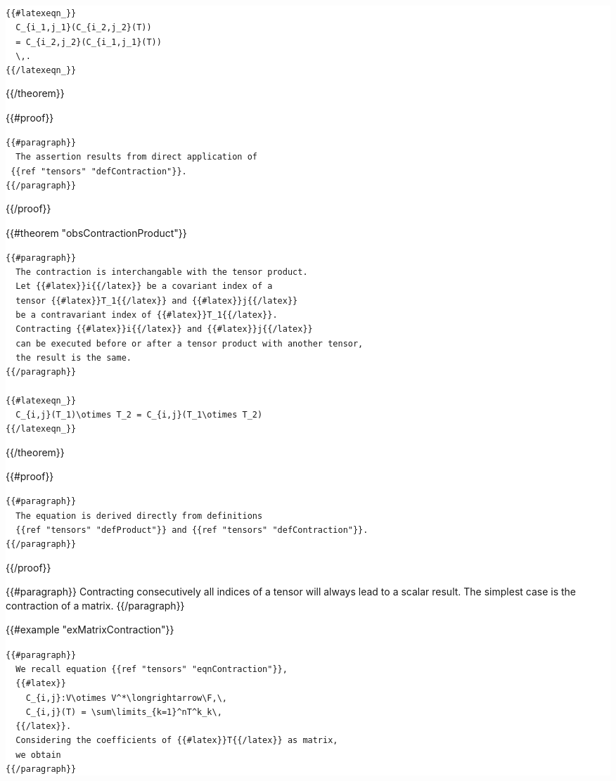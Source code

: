     {{#latexeqn_}}
      C_{i_1,j_1}(C_{i_2,j_2}(T)) 
      = C_{i_2,j_2}(C_{i_1,j_1}(T))
      \,.
    {{/latexeqn_}}

  {{/theorem}}

  {{#proof}}

    {{#paragraph}}
      The assertion results from direct application of 
     {{ref "tensors" "defContraction"}}. 
    {{/paragraph}}

  {{/proof}}

  {{#theorem "obsContractionProduct"}}

    {{#paragraph}}
      The contraction is interchangable with the tensor product.
      Let {{#latex}}i{{/latex}} be a covariant index of a 
      tensor {{#latex}}T_1{{/latex}} and {{#latex}}j{{/latex}} 
      be a contravariant index of {{#latex}}T_1{{/latex}}.
      Contracting {{#latex}}i{{/latex}} and {{#latex}}j{{/latex}} 
      can be executed before or after a tensor product with another tensor, 
      the result is the same.
    {{/paragraph}}

    {{#latexeqn_}}
      C_{i,j}(T_1)\otimes T_2 = C_{i,j}(T_1\otimes T_2)
    {{/latexeqn_}}

  {{/theorem}}

  {{#proof}}

    {{#paragraph}}
      The equation is derived directly from definitions 
      {{ref "tensors" "defProduct"}} and {{ref "tensors" "defContraction"}}.
    {{/paragraph}}

  {{/proof}}

  {{#paragraph}}
    Contracting consecutively all indices of a tensor will always lead to 
    a scalar result. The simplest case is the contraction of a matrix.
  {{/paragraph}}

  {{#example "exMatrixContraction"}}

    {{#paragraph}}
      We recall equation {{ref "tensors" "eqnContraction"}},
      {{#latex}}
        C_{i,j}:V\otimes V^*\longrightarrow\F,\,
        C_{i,j}(T) = \sum\limits_{k=1}^nT^k_k\,
      {{/latex}}.
      Considering the coefficients of {{#latex}}T{{/latex}} as matrix,
      we obtain
    {{/paragraph}}
